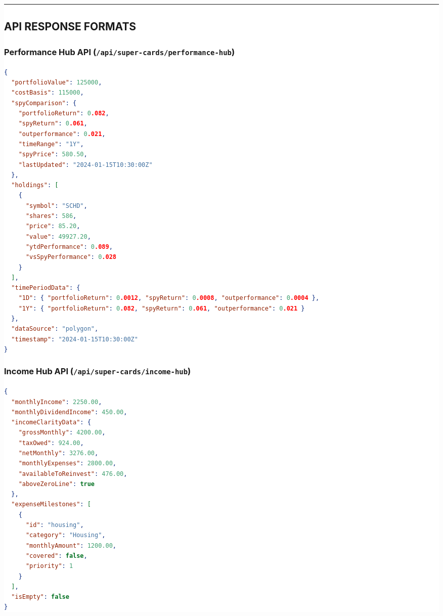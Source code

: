 ```typescript
```

---

## API RESPONSE FORMATS

### Performance Hub API (`/api/super-cards/performance-hub`)
```json
{
  "portfolioValue": 125000,
  "costBasis": 115000,
  "spyComparison": {
    "portfolioReturn": 0.082,
    "spyReturn": 0.061,
    "outperformance": 0.021,
    "timeRange": "1Y",
    "spyPrice": 580.50,
    "lastUpdated": "2024-01-15T10:30:00Z"
  },
  "holdings": [
    {
      "symbol": "SCHD",
      "shares": 586,
      "price": 85.20,
      "value": 49927.20,
      "ytdPerformance": 0.089,
      "vsSpyPerformance": 0.028
    }
  ],
  "timePeriodData": {
    "1D": { "portfolioReturn": 0.0012, "spyReturn": 0.0008, "outperformance": 0.0004 },
    "1Y": { "portfolioReturn": 0.082, "spyReturn": 0.061, "outperformance": 0.021 }
  },
  "dataSource": "polygon",
  "timestamp": "2024-01-15T10:30:00Z"
}
```

### Income Hub API (`/api/super-cards/income-hub`)
```json
{
  "monthlyIncome": 2250.00,
  "monthlyDividendIncome": 450.00,
  "incomeClarityData": {
    "grossMonthly": 4200.00,
    "taxOwed": 924.00,
    "netMonthly": 3276.00,
    "monthlyExpenses": 2800.00,
    "availableToReinvest": 476.00,
    "aboveZeroLine": true
  },
  "expenseMilestones": [
    {
      "id": "housing",
      "category": "Housing",
      "monthlyAmount": 1200.00,
      "covered": false,
      "priority": 1
    }
  ],
  "isEmpty": false
}
```